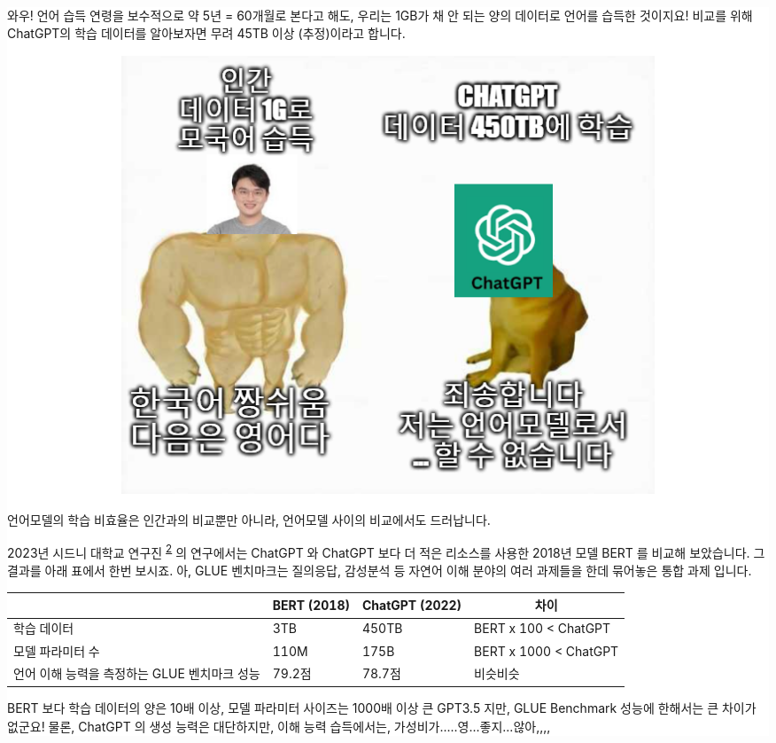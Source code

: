 와우! 언어 습득 연령을 보수적으로 약 5년 = 60개월로 본다고 해도, 우리는 1GB가 채 안 되는 양의 데이터로 언어를 습득한 것이지요! 비교를 위해 ChatGPT의 학습 데이터를 알아보자면 무려 45TB 이상 (추정)이라고 합니다.

<p align="center">
<img src="assets/img/post/195e5588d76145a5becc6052cdbf9cfa5092dcbe/easy_korean.png" width="70%"/>
</p>

언어모델의 학습 비효율은 인간과의 비교뿐만 아니라, 언어모델 사이의 비교에서도 드러납니다.

2023년 시드니 대학교 연구진
<sup id="fnref:2" role="doc-noteref"><a href="#fn:2" class="footnote" rel="footnote">2</a></sup>
의 연구에서는 ChatGPT 와 ChatGPT 보다 더 적은 리소스를 사용한 2018년 모델 BERT 를 비교해 보았습니다. 그 결과를 아래 표에서 한번 보시죠. 아, GLUE 벤치마크는 질의응답, 감성분석 등 자연어 이해 분야의 여러 과제들을 한데 묶어놓은 통합 과제 입니다.


 

|                             | BERT (2018) | ChatGPT (2022) | 차이                    |
|-----------------------------|-------------|----------------|-----------------------|
| 학습 데이터	                     | 3TB         | 450TB          | BERT x 100 < ChatGPT  |
| 모델 파라미터 수	                  | 110M        | 175B           | BERT x 1000 < ChatGPT |
| 언어 이해 능력을 측정하는 GLUE 벤치마크 성능 | 79.2점       | 78.7점          | 비슷비슷                  |

 

BERT 보다 학습 데이터의 양은 10배 이상, 모델 파라미터 사이즈는 1000배 이상 큰 GPT3.5 지만, GLUE Benchmark 성능에 한해서는 큰 차이가 없군요! 물론, ChatGPT 의 생성 능력은 대단하지만, 이해 능력 습득에서는, 가성비가.....영...좋지...않아,,,,

<p align="center">